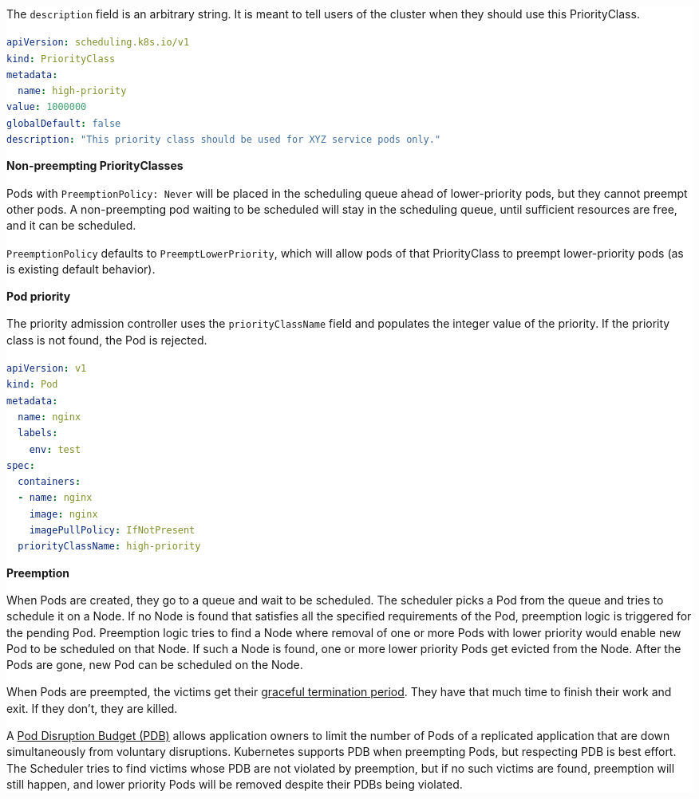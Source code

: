 The `description` field is an arbitrary string. It is meant to tell users of the cluster when they should use this PriorityClass.

```yaml
apiVersion: scheduling.k8s.io/v1
kind: PriorityClass
metadata:
  name: high-priority
value: 1000000
globalDefault: false
description: "This priority class should be used for XYZ service pods only."
```

**Non-preempting PriorityClasses**

Pods with `PreemptionPolicy: Never` will be placed in the scheduling queue ahead of lower-priority pods, but they cannot preempt other pods. A non-preempting pod waiting to be scheduled will stay in the scheduling queue, until sufficient resources are free, and it can be scheduled.

`PreemptionPolicy` defaults to `PreemptLowerPriority`, which will allow pods of that PriorityClass to preempt lower-priority pods (as is existing default behavior).

**Pod priority**

The priority admission controller uses the `priorityClassName` field and populates the integer value of the priority. If the priority class is not found, the Pod is rejected.

```yaml
apiVersion: v1
kind: Pod
metadata:
  name: nginx
  labels:
    env: test
spec:
  containers:
  - name: nginx
    image: nginx
    imagePullPolicy: IfNotPresent
  priorityClassName: high-priority
```

**Preemption**

When Pods are created, they go to a queue and wait to be scheduled. The scheduler picks a Pod from the queue and tries to schedule it on a Node. If no Node is found that satisfies all the specified requirements of the Pod, preemption logic is triggered for the pending Pod. Preemption logic tries to find a Node where removal of one or more Pods with lower priority would enable new Pod to be scheduled on that Node. If such a Node is found, one or more lower priority Pods get evicted from the Node. After the Pods are gone, new Pod can be scheduled on the Node.

When Pods are preempted, the victims get their [graceful termination period](https://kubernetes.io/docs/concepts/workloads/pods/pod/#termination-of-pods). They have that much time to finish their work and exit. If they don’t, they are killed.

A [Pod Disruption Budget (PDB)](https://kubernetes.io/docs/concepts/workloads/pods/disruptions/) allows application owners to limit the number of Pods of a replicated application that are down simultaneously from voluntary disruptions. Kubernetes supports PDB when preempting Pods, but respecting PDB is best effort. The Scheduler tries to find victims whose PDB are not violated by preemption, but if no such victims are found, preemption will still happen, and lower priority Pods will be removed despite their PDBs being violated.
